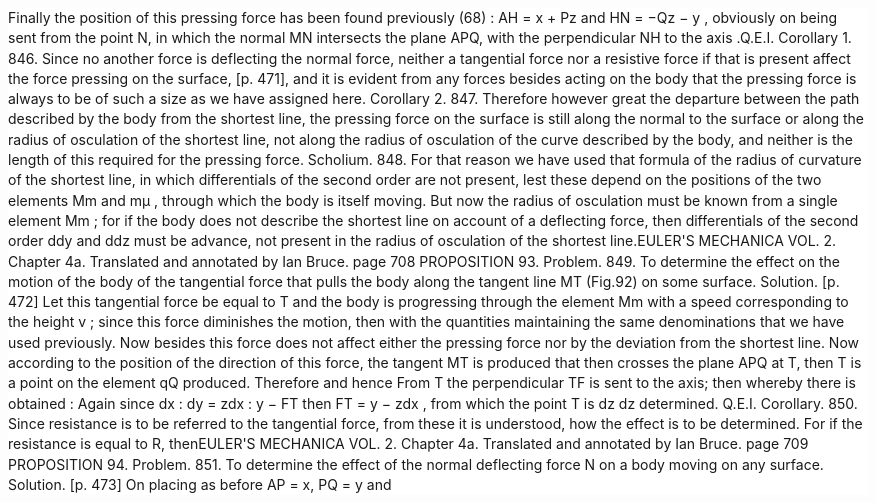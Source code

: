 Finally the position of this pressing force has been found previously (68) :
AH = x + Pz and HN = −Qz − y ,
obviously on being sent from the point N, in which the normal MN intersects the plane
APQ, with the perpendicular NH to the axis .Q.E.I.
Corollary 1.
846. Since no another force is deflecting the normal force, neither a tangential force nor a
resistive force if that is present affect the force pressing on the surface, [p. 471], and it is
evident from any forces besides acting on the body that the pressing force is always to be
of such a size as we have assigned here.
Corollary 2.
847. Therefore however great the departure between the path described by the body from
the shortest line, the pressing force on the surface is still along the normal to the surface
or along the radius of osculation of the shortest line, not along the radius of osculation of
the curve described by the body, and neither is the length of this required for the pressing
force.
Scholium.
848. For that reason we have used that formula of the radius of curvature of the shortest
line, in which differentials of the second order are not present, lest these depend on the
positions of the two elements Mm and mμ , through which the body is itself moving. But
now the radius of osculation must be known from a single element Mm ; for if the body
does not describe the shortest line on account of a deflecting force, then differentials of
the second order ddy and ddz must be advance, not present in the radius of osculation of
the shortest line.EULER'S MECHANICA VOL. 2.
Chapter 4a.
Translated and annotated by Ian Bruce.
page 708
PROPOSITION 93.
Problem.
849. To determine the effect on the motion of the body of the tangential force that pulls
the body along the tangent line MT (Fig.92) on some surface.
Solution. [p. 472]
Let this tangential force be equal to T and the body is
progressing through the element Mm with a speed
corresponding to the height v ; since this force diminishes
the motion, then
with the quantities maintaining the same denominations
that we have used previously. Now besides this force
does not affect either the pressing force nor by the
deviation from the shortest line. Now according to the
position of the direction of this force, the tangent MT is
produced that then crosses the plane APQ at T, then T is a point on the element qQ
produced. Therefore
and hence
From T the perpendicular TF is sent to the axis; then
whereby there is obtained :
Again since dx : dy = zdx
: y − FT then FT = y − zdx
, from which the point T is
dz
dz
determined. Q.E.I.
Corollary.
850. Since resistance is to be referred to the tangential force, from these it is understood,
how the effect is to be determined. For if the resistance is equal to R, thenEULER'S MECHANICA VOL. 2.
Chapter 4a.
Translated and annotated by Ian Bruce.
page 709
PROPOSITION 94.
Problem.
851. To determine the effect of the normal deflecting force N on a body moving on any
surface.
Solution. [p. 473]
On placing as before AP = x, PQ = y and